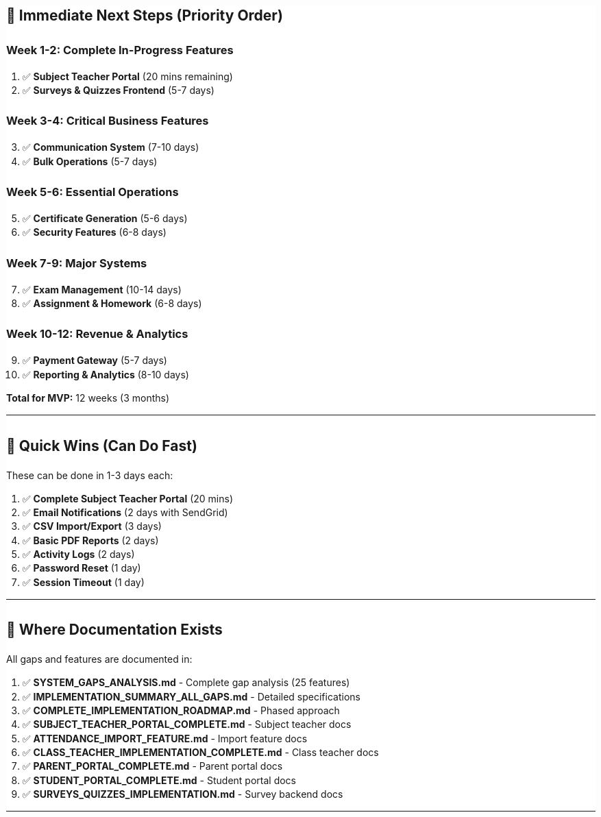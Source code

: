 
## 🎯 **Immediate Next Steps (Priority Order)**

### **Week 1-2: Complete In-Progress Features**
1. ✅ **Subject Teacher Portal** (20 mins remaining)
2. ✅ **Surveys & Quizzes Frontend** (5-7 days)

### **Week 3-4: Critical Business Features**
3. ✅ **Communication System** (7-10 days)
4. ✅ **Bulk Operations** (5-7 days)

### **Week 5-6: Essential Operations**
5. ✅ **Certificate Generation** (5-6 days)
6. ✅ **Security Features** (6-8 days)

### **Week 7-9: Major Systems**
7. ✅ **Exam Management** (10-14 days)
8. ✅ **Assignment & Homework** (6-8 days)

### **Week 10-12: Revenue & Analytics**
9. ✅ **Payment Gateway** (5-7 days)
10. ✅ **Reporting & Analytics** (8-10 days)

**Total for MVP:** 12 weeks (3 months)

---

## 📝 **Quick Wins (Can Do Fast)**

These can be done in 1-3 days each:

1. ✅ **Complete Subject Teacher Portal** (20 mins)
2. ✅ **Email Notifications** (2 days with SendGrid)
3. ✅ **CSV Import/Export** (3 days)
4. ✅ **Basic PDF Reports** (2 days)
5. ✅ **Activity Logs** (2 days)
6. ✅ **Password Reset** (1 day)
7. ✅ **Session Timeout** (1 day)

---

## 📂 **Where Documentation Exists**

All gaps and features are documented in:

1. ✅ **SYSTEM_GAPS_ANALYSIS.md** - Complete gap analysis (25 features)
2. ✅ **IMPLEMENTATION_SUMMARY_ALL_GAPS.md** - Detailed specifications
3. ✅ **COMPLETE_IMPLEMENTATION_ROADMAP.md** - Phased approach
4. ✅ **SUBJECT_TEACHER_PORTAL_COMPLETE.md** - Subject teacher docs
5. ✅ **ATTENDANCE_IMPORT_FEATURE.md** - Import feature docs
6. ✅ **CLASS_TEACHER_IMPLEMENTATION_COMPLETE.md** - Class teacher docs
7. ✅ **PARENT_PORTAL_COMPLETE.md** - Parent portal docs
8. ✅ **STUDENT_PORTAL_COMPLETE.md** - Student portal docs
9. ✅ **SURVEYS_QUIZZES_IMPLEMENTATION.md** - Survey backend docs

---